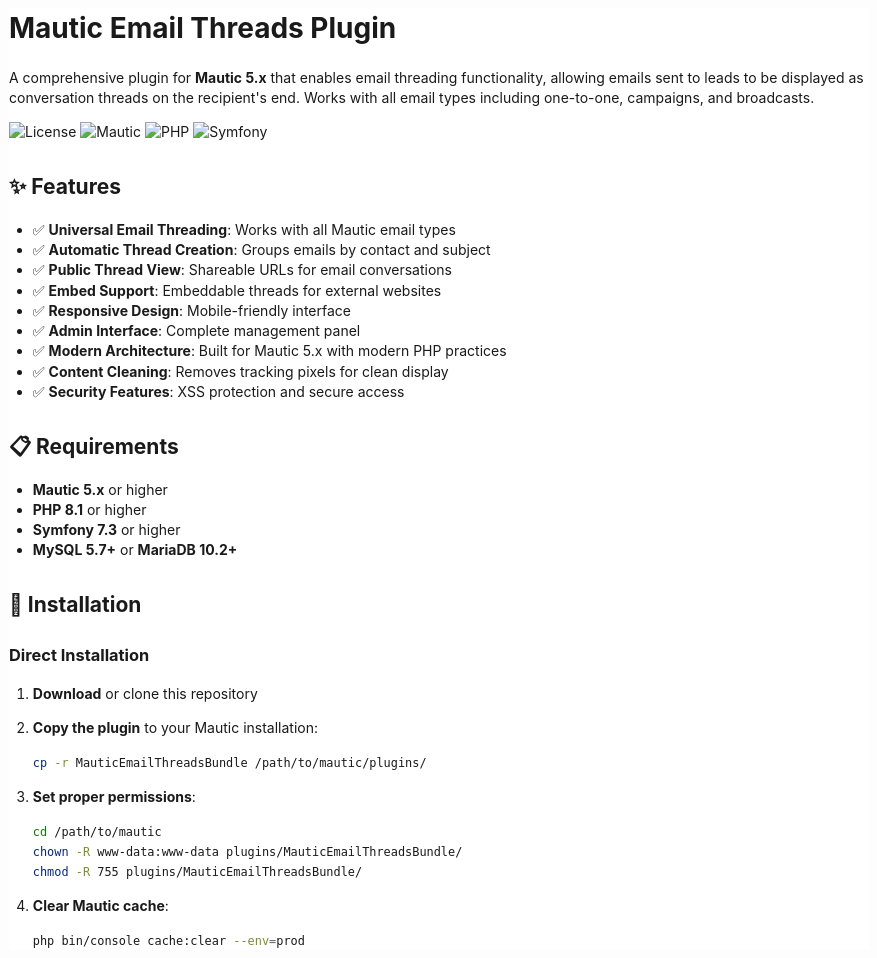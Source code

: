 # Mautic Email Threads Plugin

A comprehensive plugin for **Mautic 5.x** that enables email threading functionality, allowing emails sent to leads to be displayed as conversation threads on the recipient's end. Works with all email types including one-to-one, campaigns, and broadcasts.

![License](https://img.shields.io/badge/license-MIT-blue.svg)
![Mautic](https://img.shields.io/badge/mautic-5.x-orange.svg)
![PHP](https://img.shields.io/badge/php-8.1+-blue.svg)
![Symfony](https://img.shields.io/badge/symfony-7.3-green.svg)

## ✨ Features

- ✅ **Universal Email Threading**: Works with all Mautic email types
- ✅ **Automatic Thread Creation**: Groups emails by contact and subject
- ✅ **Public Thread View**: Shareable URLs for email conversations  
- ✅ **Embed Support**: Embeddable threads for external websites
- ✅ **Responsive Design**: Mobile-friendly interface
- ✅ **Admin Interface**: Complete management panel
- ✅ **Modern Architecture**: Built for Mautic 5.x with modern PHP practices
- ✅ **Content Cleaning**: Removes tracking pixels for clean display
- ✅ **Security Features**: XSS protection and secure access

## 📋 Requirements

- **Mautic 5.x** or higher
- **PHP 8.1** or higher  
- **Symfony 7.3** or higher
- **MySQL 5.7+** or **MariaDB 10.2+**

## 🚀 Installation

### Direct Installation

1. **Download** or clone this repository
2. **Copy the plugin** to your Mautic installation:
   ```bash
   cp -r MauticEmailThreadsBundle /path/to/mautic/plugins/
   ```

3. **Set proper permissions**:
   ```bash
   cd /path/to/mautic
   chown -R www-data:www-data plugins/MauticEmailThreadsBundle/
   chmod -R 755 plugins/MauticEmailThreadsBundle/
   ```

4. **Clear Mautic cache**:
   ```bash
   php bin/console cache:clear --env=prod
   ```
